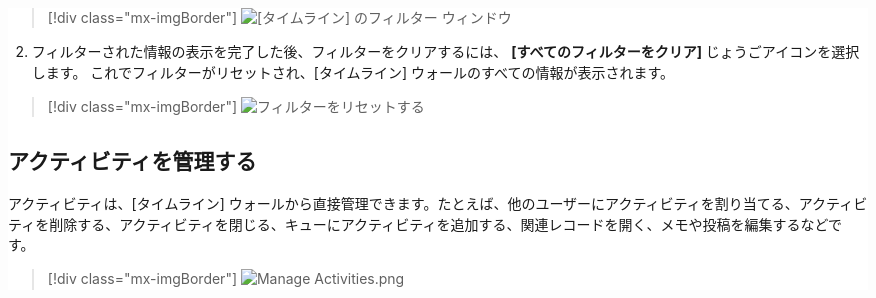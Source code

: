 > [!div class="mx-imgBorder"]
> ![[タイムライン] のフィルター ウィンドウ](media/filterpane.png "[タイムライン] のフィルター ウィンドウ")

2. フィルターされた情報の表示を完了した後、フィルターをクリアするには、 **[すべてのフィルターをクリア]** じょうごアイコンを選択します。 これでフィルターがリセットされ、[タイムライン] ウォールのすべての情報が表示されます。

> [!div class="mx-imgBorder"]
> ![フィルターをリセットする](media/resetfilter.png "フィルターをリセットする")

## <a name="manage-activities"></a>アクティビティを管理する
アクティビティは、[タイムライン] ウォールから直接管理できます。たとえば、他のユーザーにアクティビティを割り当てる、アクティビティを削除する、アクティビティを閉じる、キューにアクティビティを追加する、関連レコードを開く、メモや投稿を編集するなどです。


> [!div class="mx-imgBorder"]
> ![Manage Activities.png](media/ManageActivities.png "ManageActivities.png")



